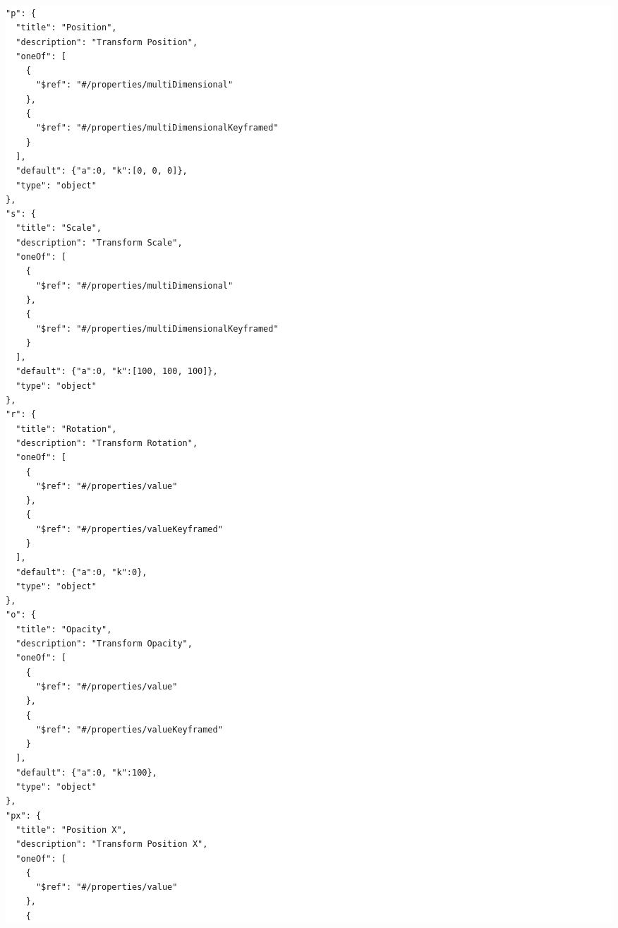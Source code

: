     "p": {
      "title": "Position",
      "description": "Transform Position",
      "oneOf": [
        {
          "$ref": "#/properties/multiDimensional"
        },
        {
          "$ref": "#/properties/multiDimensionalKeyframed"
        }
      ],
      "default": {"a":0, "k":[0, 0, 0]},
      "type": "object"
    },
    "s": {
      "title": "Scale",
      "description": "Transform Scale",
      "oneOf": [
        {
          "$ref": "#/properties/multiDimensional"
        },
        {
          "$ref": "#/properties/multiDimensionalKeyframed"
        }
      ],
      "default": {"a":0, "k":[100, 100, 100]},
      "type": "object"
    },
    "r": {
      "title": "Rotation",
      "description": "Transform Rotation",
      "oneOf": [
        {
          "$ref": "#/properties/value"
        },
        {
          "$ref": "#/properties/valueKeyframed"
        }
      ],
      "default": {"a":0, "k":0},
      "type": "object"
    },
    "o": {
      "title": "Opacity",
      "description": "Transform Opacity",
      "oneOf": [
        {
          "$ref": "#/properties/value"
        },
        {
          "$ref": "#/properties/valueKeyframed"
        }
      ],
      "default": {"a":0, "k":100},
      "type": "object"
    },
    "px": {
      "title": "Position X",
      "description": "Transform Position X",
      "oneOf": [
        {
          "$ref": "#/properties/value"
        },
        {